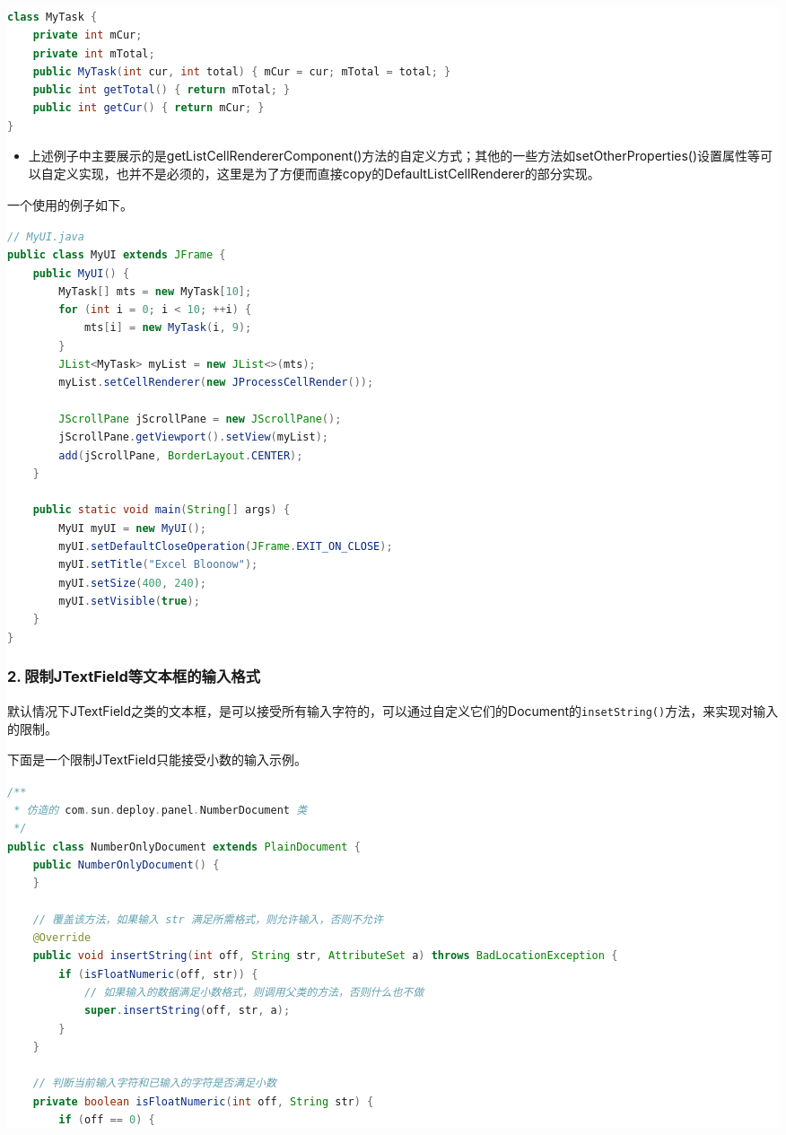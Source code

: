```java
class MyTask {
    private int mCur;
    private int mTotal;
    public MyTask(int cur, int total) { mCur = cur; mTotal = total; }
    public int getTotal() { return mTotal; }
    public int getCur() { return mCur; }
}
```

- 上述例子中主要展示的是getListCellRendererComponent()方法的自定义方式；其他的一些方法如setOtherProperties()设置属性等可以自定义实现，也并不是必须的，这里是为了方便而直接copy的DefaultListCellRenderer的部分实现。

一个使用的例子如下。

```java
// MyUI.java
public class MyUI extends JFrame {
    public MyUI() {
        MyTask[] mts = new MyTask[10];
        for (int i = 0; i < 10; ++i) {
            mts[i] = new MyTask(i, 9);
        }
        JList<MyTask> myList = new JList<>(mts);
        myList.setCellRenderer(new JProcessCellRender());

        JScrollPane jScrollPane = new JScrollPane();
        jScrollPane.getViewport().setView(myList);
        add(jScrollPane, BorderLayout.CENTER);
    }

    public static void main(String[] args) {
        MyUI myUI = new MyUI();
        myUI.setDefaultCloseOperation(JFrame.EXIT_ON_CLOSE);
        myUI.setTitle("Excel Bloonow");
        myUI.setSize(400, 240);
        myUI.setVisible(true);
    }
}
```

### 2. 限制JTextField等文本框的输入格式

默认情况下JTextField之类的文本框，是可以接受所有输入字符的，可以通过自定义它们的Document的`insetString()`方法，来实现对输入的限制。

下面是一个限制JTextField只能接受小数的输入示例。

```java
/**
 * 仿造的 com.sun.deploy.panel.NumberDocument 类
 */
public class NumberOnlyDocument extends PlainDocument {
    public NumberOnlyDocument() {
    }
    
    // 覆盖该方法，如果输入 str 满足所需格式，则允许输入，否则不允许
    @Override
    public void insertString(int off, String str, AttributeSet a) throws BadLocationException {
        if (isFloatNumeric(off, str)) {
            // 如果输入的数据满足小数格式，则调用父类的方法，否则什么也不做
            super.insertString(off, str, a);
        }
    }

    // 判断当前输入字符和已输入的字符是否满足小数
    private boolean isFloatNumeric(int off, String str) {
        if (off == 0) {
```